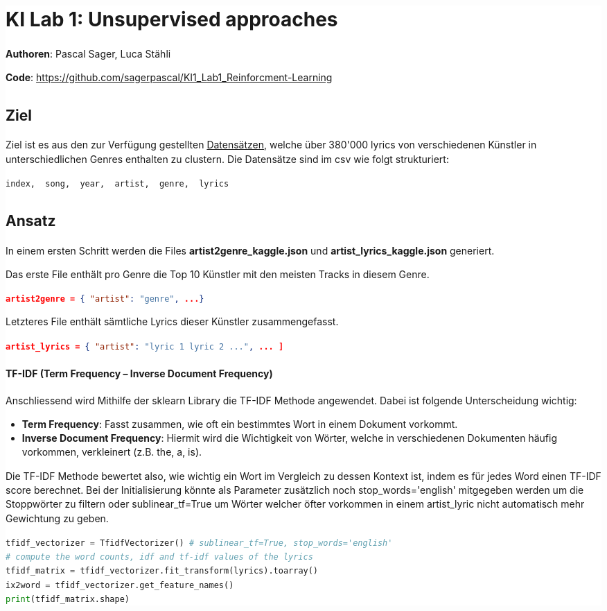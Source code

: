 # KI Lab **1**: **Unsupervised** approaches

**Authoren**: Pascal Sager, Luca Stähli

**Code**: https://github.com/sagerpascal/KI1_Lab1_Reinforcment-Learning

## Ziel

Ziel ist es aus den zur Verfügung gestellten <a href="https://www.kaggle.com/gyani95/380000-lyrics-from-metrolyrics" target="__blank">Datensätzen</a>, welche über 380'000 lyrics von verschiedenen Künstler in unterschiedlichen Genres enthalten zu clustern. Die Datensätze sind im csv wie folgt strukturiert:

```
index,  song,  year,  artist,  genre,  lyrics
```

## Ansatz

In einem ersten Schritt werden die Files **artist2genre_kaggle.json** und **artist_lyrics_kaggle.json** generiert. 

Das erste File enthält pro Genre die Top 10 Künstler mit den meisten Tracks in diesem Genre.

```Json
artist2genre = { "artist": "genre", ...}
```

Letzteres File enthält sämtliche Lyrics dieser Künstler zusammengefasst.

```json
artist_lyrics = { "artist": "lyric 1 lyric 2 ...", ... ]
```

#### TF-IDF (Term Frequency – Inverse Document Frequency) 

Anschliessend wird Mithilfe der sklearn Library die TF-IDF Methode angewendet. Dabei ist folgende Unterscheidung wichtig:

- **Term Frequency**: Fasst zusammen, wie oft ein bestimmtes Wort in einem Dokument vorkommt.
- **Inverse Document Frequency**: Hiermit wird die Wichtigkeit von Wörter, welche in verschiedenen Dokumenten häufig vorkommen, verkleinert (z.B. the, a, is).

Die TF-IDF Methode bewertet also, wie wichtig ein Wort im Vergleich zu dessen Kontext ist, indem es für jedes Word einen TF-IDF score berechnet. Bei der Initialisierung könnte als Parameter zusätzlich noch stop_words='english' mitgegeben werden um die Stoppwörter zu filtern oder sublinear_tf=True um Wörter welcher öfter vorkommen in einem artist_lyric nicht automatisch mehr Gewichtung zu geben.

```python
tfidf_vectorizer = TfidfVectorizer() # sublinear_tf=True, stop_words='english'
# compute the word counts, idf and tf-idf values of the lyrics
tfidf_matrix = tfidf_vectorizer.fit_transform(lyrics).toarray()
ix2word = tfidf_vectorizer.get_feature_names()
print(tfidf_matrix.shape)
```
